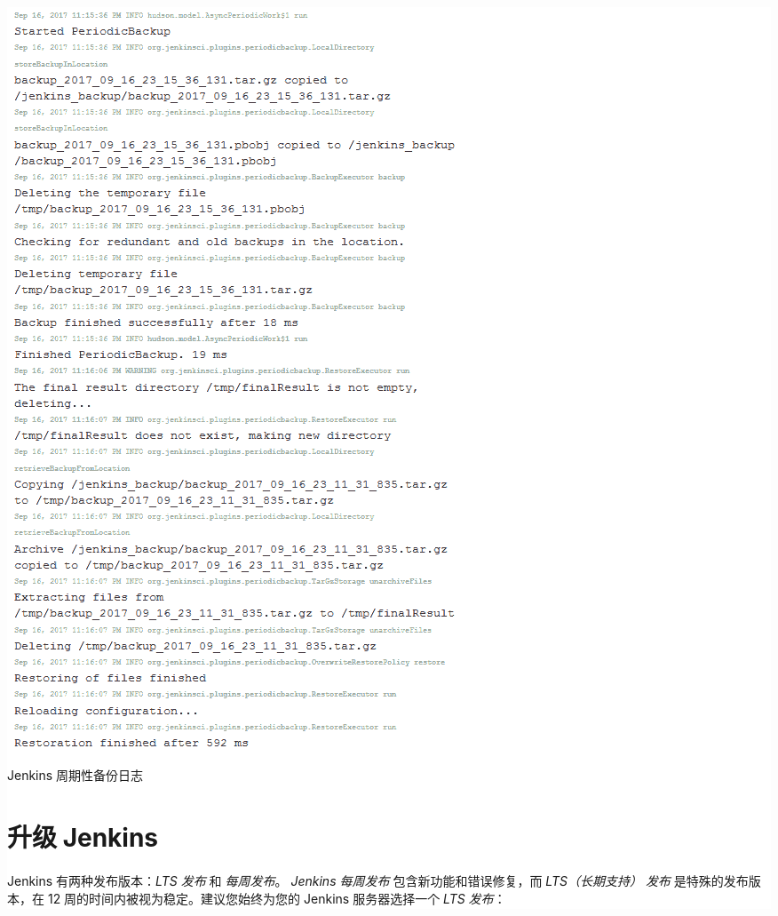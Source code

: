 ![](img/3eeb250d-f852-432e-8fb4-fb06b6166658.png)

Jenkins 周期性备份日志

# 升级 Jenkins

Jenkins 有两种发布版本：*LTS 发布* 和 *每周发布*。 *Jenkins 每周发布* 包含新功能和错误修复，而 *LTS（长期支持）* *发布* 是特殊的发布版本，在 12 周的时间内被视为稳定。建议您始终为您的 Jenkins 服务器选择一个 *LTS 发布*：
